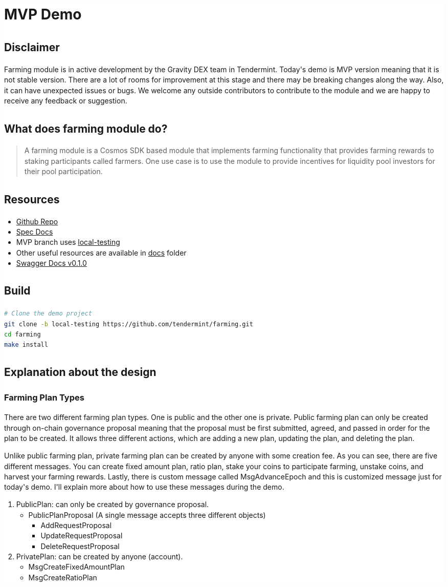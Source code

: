 # MVP Demo

## Disclaimer

Farming module is in active development by the Gravity DEX team in Tendermint. Today's demo is MVP version meaning that it is not stable version. There are a lot of rooms for improvement at this stage and there may be breaking changes along the way. Also, it can have unexpected issues or bugs. We welcome any outside contributors to contribute to the module and we are happy to receive any feedback or suggestion.

## What does farming module do?

> A farming module is a Cosmos SDK based module that implements farming functionality that provides farming rewards to staking participants called farmers. One use case is to use the module to provide incentives for liquidity pool investors for their pool participation.

## Resources

- [Github Repo](https://github.com/tendermint/farming)
- [Spec Docs](https://github.com/tendermint/farming/blob/master/x/farming/spec/01_concepts.md)
- MVP branch uses [local-testing](https://github.com/tendermint/farming/tree/local-testing) 
- Other useful resources are available in [docs](https://github.com/tendermint/farming/blob/master/docs/How-To/client.md) folder
- [Swagger Docs v0.1.0](https://app.swaggerhub.com/apis-docs/gravity-devs/farming/0.1.0)

## Build

```bash
# Clone the demo project 
git clone -b local-testing https://github.com/tendermint/farming.git
cd farming
make install
```

## Explanation about the design

### Farming Plan Types

There are two different farming plan types. One is public and the other one is private. Public farming plan can only be created through on-chain governance proposal meaning that the proposal must be first submitted, agreed, and passed in order for the plan to be created. It allows three different actions, which are adding a new plan, updating the plan, and deleting the plan. 

Unlike public farming plan, private farming plan can be created by anyone with some creation fee. As you can see, there are five different messages. You can create fixed amount plan, ratio plan, stake your coins to participate farming, unstake coins, and harvest your farming rewards. Lastly, there is custom message called MsgAdvanceEpoch and this is customized message just for today's demo. I'll explain more about how to use these messages during the demo. 

1. PublicPlan: can only be created by governance proposal.
    - PublicPlanProposal (A single message accepts three different objects)
        - AddRequestProposal
        - UpdateRequestProposal
        - DeleteRequestProposal
2. PrivatePlan: can be created by anyone (account).
    - MsgCreateFixedAmountPlan
    - MsgCreateRatioPlan
